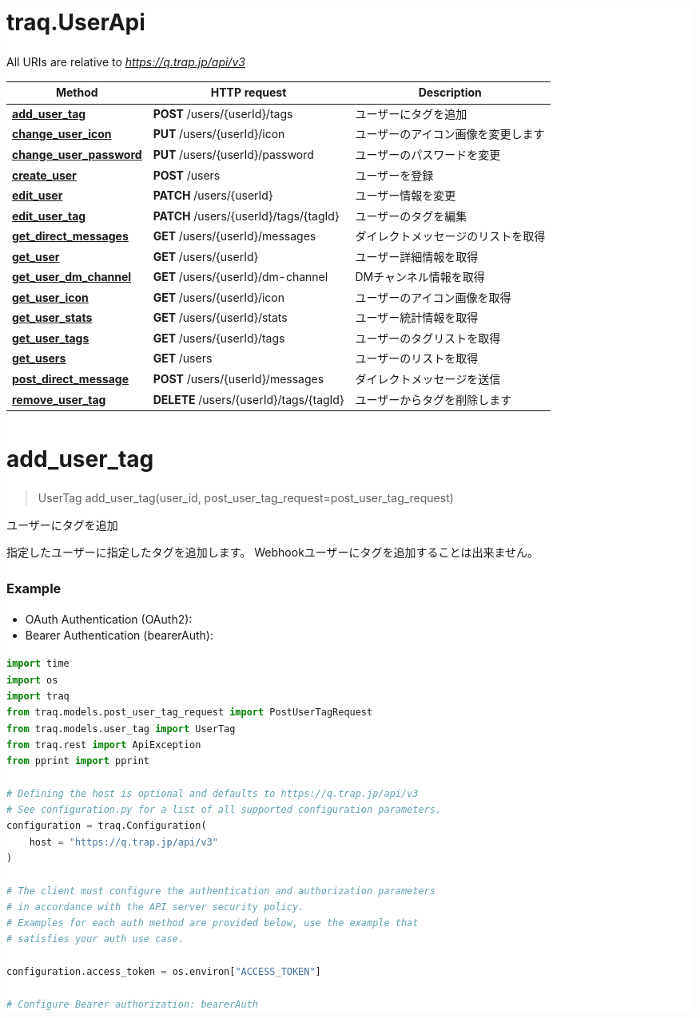 # traq.UserApi

All URIs are relative to *https://q.trap.jp/api/v3*

Method | HTTP request | Description
------------- | ------------- | -------------
[**add_user_tag**](UserApi.md#add_user_tag) | **POST** /users/{userId}/tags | ユーザーにタグを追加
[**change_user_icon**](UserApi.md#change_user_icon) | **PUT** /users/{userId}/icon | ユーザーのアイコン画像を変更します
[**change_user_password**](UserApi.md#change_user_password) | **PUT** /users/{userId}/password | ユーザーのパスワードを変更
[**create_user**](UserApi.md#create_user) | **POST** /users | ユーザーを登録
[**edit_user**](UserApi.md#edit_user) | **PATCH** /users/{userId} | ユーザー情報を変更
[**edit_user_tag**](UserApi.md#edit_user_tag) | **PATCH** /users/{userId}/tags/{tagId} | ユーザーのタグを編集
[**get_direct_messages**](UserApi.md#get_direct_messages) | **GET** /users/{userId}/messages | ダイレクトメッセージのリストを取得
[**get_user**](UserApi.md#get_user) | **GET** /users/{userId} | ユーザー詳細情報を取得
[**get_user_dm_channel**](UserApi.md#get_user_dm_channel) | **GET** /users/{userId}/dm-channel | DMチャンネル情報を取得
[**get_user_icon**](UserApi.md#get_user_icon) | **GET** /users/{userId}/icon | ユーザーのアイコン画像を取得
[**get_user_stats**](UserApi.md#get_user_stats) | **GET** /users/{userId}/stats | ユーザー統計情報を取得
[**get_user_tags**](UserApi.md#get_user_tags) | **GET** /users/{userId}/tags | ユーザーのタグリストを取得
[**get_users**](UserApi.md#get_users) | **GET** /users | ユーザーのリストを取得
[**post_direct_message**](UserApi.md#post_direct_message) | **POST** /users/{userId}/messages | ダイレクトメッセージを送信
[**remove_user_tag**](UserApi.md#remove_user_tag) | **DELETE** /users/{userId}/tags/{tagId} | ユーザーからタグを削除します


# **add_user_tag**
> UserTag add_user_tag(user_id, post_user_tag_request=post_user_tag_request)

ユーザーにタグを追加

指定したユーザーに指定したタグを追加します。 Webhookユーザーにタグを追加することは出来ません。

### Example

* OAuth Authentication (OAuth2):
* Bearer Authentication (bearerAuth):

```python
import time
import os
import traq
from traq.models.post_user_tag_request import PostUserTagRequest
from traq.models.user_tag import UserTag
from traq.rest import ApiException
from pprint import pprint

# Defining the host is optional and defaults to https://q.trap.jp/api/v3
# See configuration.py for a list of all supported configuration parameters.
configuration = traq.Configuration(
    host = "https://q.trap.jp/api/v3"
)

# The client must configure the authentication and authorization parameters
# in accordance with the API server security policy.
# Examples for each auth method are provided below, use the example that
# satisfies your auth use case.

configuration.access_token = os.environ["ACCESS_TOKEN"]

# Configure Bearer authorization: bearerAuth
```